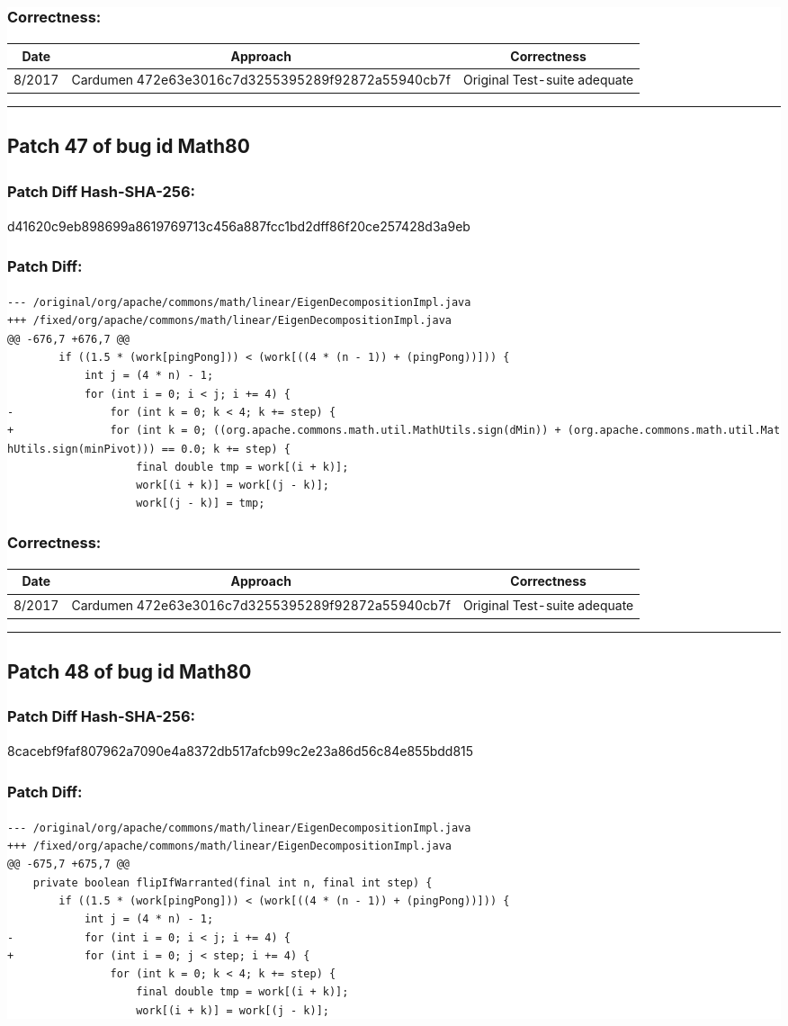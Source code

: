 ### Correctness:
Date|Approach|Correctness
------------ | ------------ | -------------
 8/2017 | Cardumen 472e63e3016c7d3255395289f92872a55940cb7f | Original Test-suite adequate

---
## Patch 47 of bug id Math80
### Patch Diff Hash-SHA-256:

d41620c9eb898699a8619769713c456a887fcc1bd2dff86f20ce257428d3a9eb

### Patch Diff:
```
--- /original/org/apache/commons/math/linear/EigenDecompositionImpl.java	
+++ /fixed/org/apache/commons/math/linear/EigenDecompositionImpl.java	
@@ -676,7 +676,7 @@
 		if ((1.5 * (work[pingPong])) < (work[((4 * (n - 1)) + (pingPong))])) {
 			int j = (4 * n) - 1;
 			for (int i = 0; i < j; i += 4) {
-				for (int k = 0; k < 4; k += step) {
+				for (int k = 0; ((org.apache.commons.math.util.MathUtils.sign(dMin)) + (org.apache.commons.math.util.MathUtils.sign(minPivot))) == 0.0; k += step) {
 					final double tmp = work[(i + k)];
 					work[(i + k)] = work[(j - k)];
 					work[(j - k)] = tmp;
```

### Correctness:
Date|Approach|Correctness
------------ | ------------ | -------------
 8/2017 | Cardumen 472e63e3016c7d3255395289f92872a55940cb7f | Original Test-suite adequate

---
## Patch 48 of bug id Math80
### Patch Diff Hash-SHA-256:

8cacebf9faf807962a7090e4a8372db517afcb99c2e23a86d56c84e855bdd815

### Patch Diff:
```
--- /original/org/apache/commons/math/linear/EigenDecompositionImpl.java	
+++ /fixed/org/apache/commons/math/linear/EigenDecompositionImpl.java	
@@ -675,7 +675,7 @@
 	private boolean flipIfWarranted(final int n, final int step) {
 		if ((1.5 * (work[pingPong])) < (work[((4 * (n - 1)) + (pingPong))])) {
 			int j = (4 * n) - 1;
-			for (int i = 0; i < j; i += 4) {
+			for (int i = 0; j < step; i += 4) {
 				for (int k = 0; k < 4; k += step) {
 					final double tmp = work[(i + k)];
 					work[(i + k)] = work[(j - k)];
```
